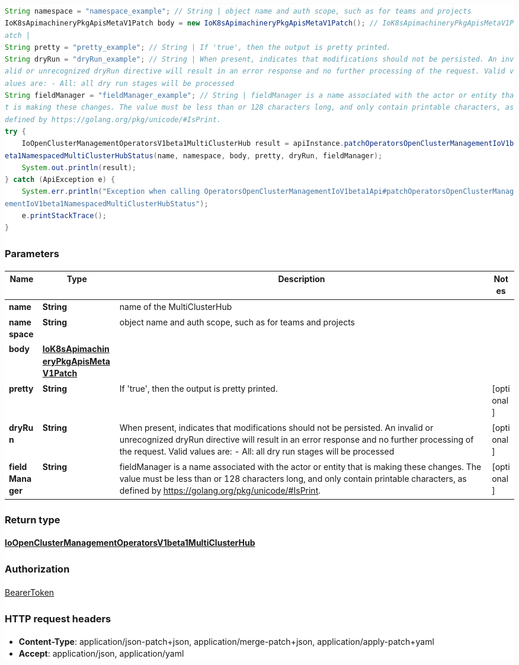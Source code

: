 ```java
String namespace = "namespace_example"; // String | object name and auth scope, such as for teams and projects
IoK8sApimachineryPkgApisMetaV1Patch body = new IoK8sApimachineryPkgApisMetaV1Patch(); // IoK8sApimachineryPkgApisMetaV1Patch | 
String pretty = "pretty_example"; // String | If 'true', then the output is pretty printed.
String dryRun = "dryRun_example"; // String | When present, indicates that modifications should not be persisted. An invalid or unrecognized dryRun directive will result in an error response and no further processing of the request. Valid values are: - All: all dry run stages will be processed
String fieldManager = "fieldManager_example"; // String | fieldManager is a name associated with the actor or entity that is making these changes. The value must be less than or 128 characters long, and only contain printable characters, as defined by https://golang.org/pkg/unicode/#IsPrint.
try {
    IoOpenClusterManagementOperatorsV1beta1MultiClusterHub result = apiInstance.patchOperatorsOpenClusterManagementIoV1beta1NamespacedMultiClusterHubStatus(name, namespace, body, pretty, dryRun, fieldManager);
    System.out.println(result);
} catch (ApiException e) {
    System.err.println("Exception when calling OperatorsOpenClusterManagementIoV1beta1Api#patchOperatorsOpenClusterManagementIoV1beta1NamespacedMultiClusterHubStatus");
    e.printStackTrace();
}
```

### Parameters

Name | Type | Description  | Notes
------------- | ------------- | ------------- | -------------
 **name** | **String**| name of the MultiClusterHub |
 **namespace** | **String**| object name and auth scope, such as for teams and projects |
 **body** | [**IoK8sApimachineryPkgApisMetaV1Patch**](IoK8sApimachineryPkgApisMetaV1Patch.md)|  |
 **pretty** | **String**| If &#39;true&#39;, then the output is pretty printed. | [optional]
 **dryRun** | **String**| When present, indicates that modifications should not be persisted. An invalid or unrecognized dryRun directive will result in an error response and no further processing of the request. Valid values are: - All: all dry run stages will be processed | [optional]
 **fieldManager** | **String**| fieldManager is a name associated with the actor or entity that is making these changes. The value must be less than or 128 characters long, and only contain printable characters, as defined by https://golang.org/pkg/unicode/#IsPrint. | [optional]

### Return type

[**IoOpenClusterManagementOperatorsV1beta1MultiClusterHub**](IoOpenClusterManagementOperatorsV1beta1MultiClusterHub.md)

### Authorization

[BearerToken](../README.md#BearerToken)

### HTTP request headers

 - **Content-Type**: application/json-patch+json, application/merge-patch+json, application/apply-patch+yaml
 - **Accept**: application/json, application/yaml
